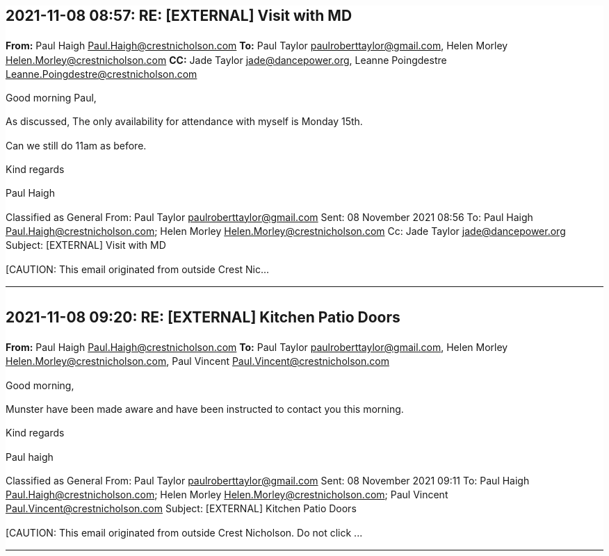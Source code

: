
## 2021-11-08 08:57: RE: [EXTERNAL] Visit with MD
**From:** Paul Haigh <Paul.Haigh@crestnicholson.com>
**To:** Paul Taylor <paulroberttaylor@gmail.com>, Helen Morley
	<Helen.Morley@crestnicholson.com>
**CC:** Jade Taylor <jade@dancepower.org>, Leanne Poingdestre
	<Leanne.Poingdestre@crestnicholson.com>

Good morning Paul,

As discussed, The only availability for attendance with myself is Monday 15th.

Can we still do 11am as before.

Kind regards

Paul Haigh



Classified as General
From: Paul Taylor <paulroberttaylor@gmail.com>
Sent: 08 November 2021 08:56
To: Paul Haigh <Paul.Haigh@crestnicholson.com>; Helen Morley <Helen.Morley@crestnicholson.com>
Cc: Jade Taylor <jade@dancepower.org>
Subject: [EXTERNAL] Visit with MD

[CAUTION: This email originated from outside Crest Nic...

---

## 2021-11-08 09:20: RE: [EXTERNAL] Kitchen Patio Doors
**From:** Paul Haigh <Paul.Haigh@crestnicholson.com>
**To:** Paul Taylor <paulroberttaylor@gmail.com>, Helen Morley
	<Helen.Morley@crestnicholson.com>, Paul Vincent
	<Paul.Vincent@crestnicholson.com>

Good morning,

Munster have been made aware and have been instructed to contact you this morning.

Kind regards

Paul haigh



Classified as General
From: Paul Taylor <paulroberttaylor@gmail.com>
Sent: 08 November 2021 09:11
To: Paul Haigh <Paul.Haigh@crestnicholson.com>; Helen Morley <Helen.Morley@crestnicholson.com>; Paul Vincent <Paul.Vincent@crestnicholson.com>
Subject: [EXTERNAL] Kitchen Patio Doors

[CAUTION: This email originated from outside Crest Nicholson. Do not click ...

---
